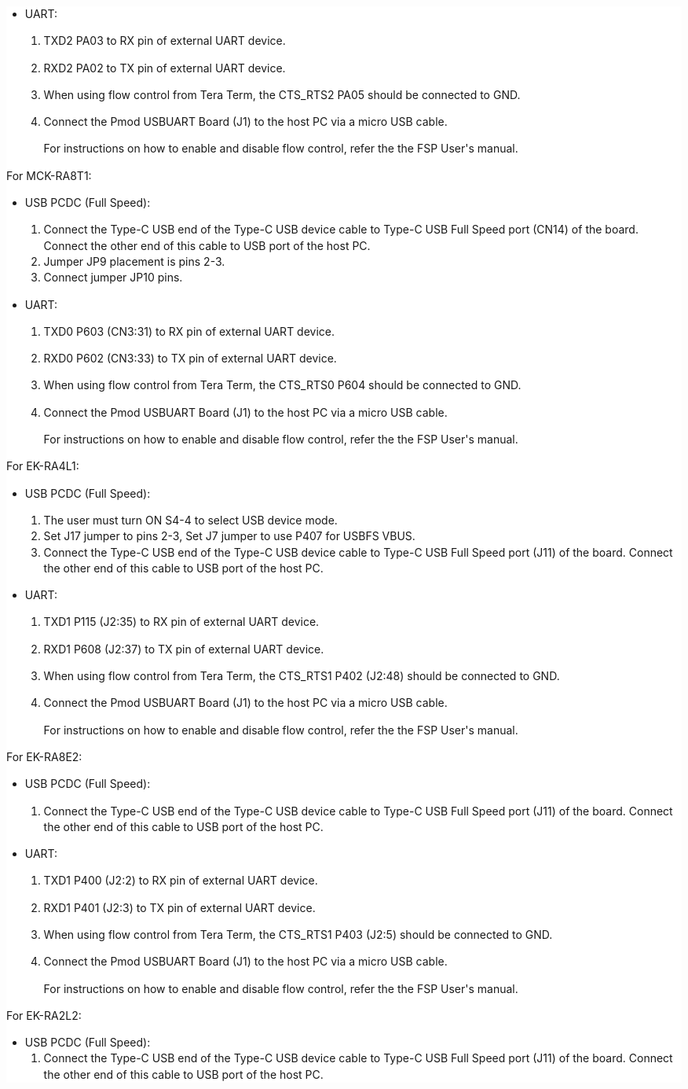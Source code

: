 * UART:
	1. TXD2 PA03 to RX pin of external UART device.
	2. RXD2 PA02 to TX pin of external UART device.
	3. When using flow control from Tera Term, the CTS_RTS2 PA05 should be connected to GND.
	4. Connect the Pmod USBUART Board (J1) to the host PC via a micro USB cable.
	
	   For instructions on how to enable and disable flow control, refer the the FSP User's manual.

For MCK-RA8T1:
* USB PCDC (Full Speed):
	1. Connect the Type-C USB end of the Type-C USB device cable to Type-C USB Full Speed port (CN14) of the board. Connect the other end of this cable to USB port of the host PC.
    2. Jumper JP9 placement is pins 2-3.
    3. Connect jumper JP10 pins.

* UART:
    1. TXD0 P603 (CN3:31) to RX pin of external UART device.
    2. RXD0 P602 (CN3:33) to TX pin of external UART device.
    3. When using flow control from Tera Term, the CTS_RTS0 P604 should be connected to GND.
	4. Connect the Pmod USBUART Board (J1) to the host PC via a micro USB cable.
    
	   For instructions on how to enable and disable flow control, refer the the FSP User's manual.

For EK-RA4L1:
* USB PCDC (Full Speed):
	1. The user must turn ON S4-4 to select USB device mode.
	2. Set J17 jumper to pins 2-3, Set J7 jumper to use P407 for USBFS VBUS.
	3. Connect the Type-C USB end of the Type-C USB device cable to Type-C USB Full Speed port (J11) of the board. Connect the other end of this cable to USB port of the host PC.

* UART:
	1. TXD1 P115 (J2:35) to RX pin of external UART device.
	2. RXD1 P608 (J2:37) to TX pin of external UART device.
	3. When using flow control from Tera Term, the CTS_RTS1 P402 (J2:48) should be connected to GND.
	4. Connect the Pmod USBUART Board (J1) to the host PC via a micro USB cable.
    
	   For instructions on how to enable and disable flow control, refer the the FSP User's manual.

For EK-RA8E2:
* USB PCDC (Full Speed):
	1. Connect the Type-C USB end of the Type-C USB device cable to Type-C USB Full Speed port (J11) of the board. Connect the other end of this cable to USB port of the host PC.

* UART:
	1. TXD1 P400 (J2:2) to RX pin of external UART device.
	2. RXD1 P401 (J2:3) to TX pin of external UART device.
	3. When using flow control from Tera Term, the CTS_RTS1 P403 (J2:5) should be connected to GND.
	4. Connect the Pmod USBUART Board (J1) to the host PC via a micro USB cable.
    
	   For instructions on how to enable and disable flow control, refer the the FSP User's manual.

For EK-RA2L2:
* USB PCDC (Full Speed):
	1. Connect the Type-C USB end of the Type-C USB device cable to Type-C USB Full Speed port (J11) of the board. Connect the other end of this cable to USB port of the host PC.
